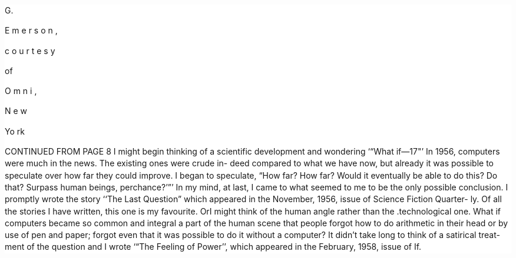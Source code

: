 G.
 
E
m
e
r
s
o
n
,
 
c
o
u
r
t
e
s
y
 
of
 
O
m
n
i
,
 
N
e
w
 
Yo
rk
 
CONTINUED FROM PAGE 8 
I might begin thinking of a scientific 
development and wondering ‘“What 
if—17"’ 
In 1956, computers were much in the 
news. The existing ones were crude in- 
deed compared to what we have now, 
but already it was possible to speculate 
over how far they could improve. I 
began to speculate, “How far? How 
far? Would it eventually be able to do 
this? Do that? Surpass human beings, 
perchance?’”’ In my mind, at last, I 
came to what seemed to me to be the 
only possible conclusion. I promptly 
wrote the story ‘‘The Last Question” 
which appeared in the November, 
1956, issue of Science Fiction Quarter- 
ly. Of all the stories I have written, this 
one is my favourite. 
OrI might think of the human angle 
rather than the .technological one. 
What if computers became so common 
and integral a part of the human scene 
that people forgot how to do arithmetic 
in their head or by use of pen and 
paper; forgot even that it was possible 
to do it without a computer? It didn’t 
take long to think of a satirical treat- 
ment of the question and I wrote ‘“The 
Feeling of Power’’, which appeared in 
the February, 1958, issue of If. 